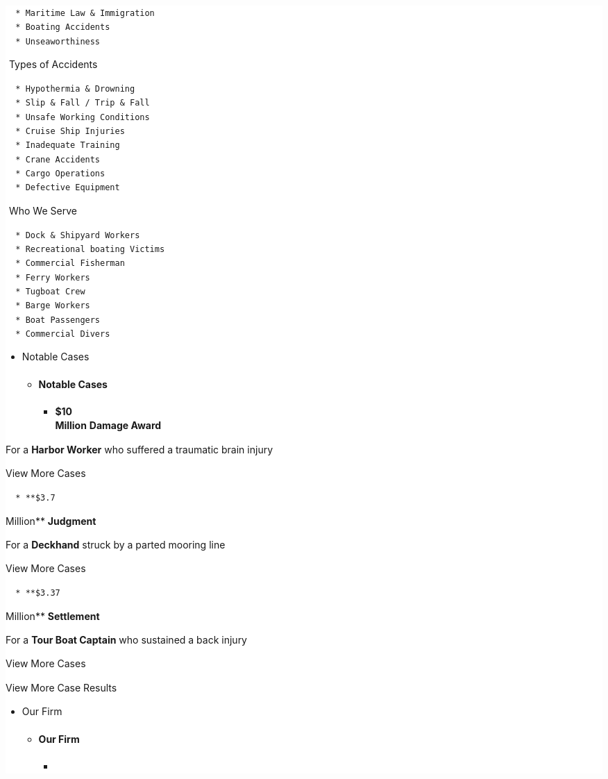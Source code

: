       * Maritime Law & Immigration
      * Boating Accidents
      * Unseaworthiness

![](data:image/png;base64,iVBORw0KGgoAAAANSUhEUgAAAAEAAAABAQMAAAAl21bKAAAAA1BMVEX/TQBcNTh/AAAAAXRSTlMAQObYZgAAAApJREFUeJxjYgAAAAYAAzY3fKgAAAAASUVORK5CYII=)
Types of Accidents

      * Hypothermia & Drowning
      * Slip & Fall / Trip & Fall
      * Unsafe Working Conditions
      * Cruise Ship Injuries
      * Inadequate Training
      * Crane Accidents
      * Cargo Operations
      * Defective Equipment

![](data:image/png;base64,iVBORw0KGgoAAAANSUhEUgAAAAEAAAABAQMAAAAl21bKAAAAA1BMVEX/TQBcNTh/AAAAAXRSTlMAQObYZgAAAApJREFUeJxjYgAAAAYAAzY3fKgAAAAASUVORK5CYII=)
Who We Serve

      * Dock & Shipyard Workers
      * Recreational boating Victims
      * Commercial Fisherman
      * Ferry Workers
      * Tugboat Crew
      * Barge Workers
      * Boat Passengers
      * Commercial Divers

  * Notable Cases
    * #### Notable Cases

      * **$10  
Million** **Damage Award**

For a **Harbor Worker** who suffered a traumatic brain injury

View More Cases

      * **$3.7  
Million** **Judgment**

For a **Deckhand** struck by a parted mooring line

View More Cases

      * **$3.37  
Million** **Settlement**

For a **Tour Boat Captain** who sustained a back injury

View More Cases

View More Case Results

  * Our Firm
    * #### Our Firm

      * ![Douglas R. Williams](data:image/png;base64,iVBORw0KGgoAAAANSUhEUgAAAAEAAAABAQMAAAAl21bKAAAAA1BMVEX/TQBcNTh/AAAAAXRSTlMAQObYZgAAAApJREFUeJxjYgAAAAYAAzY3fKgAAAAASUVORK5CYII=)
